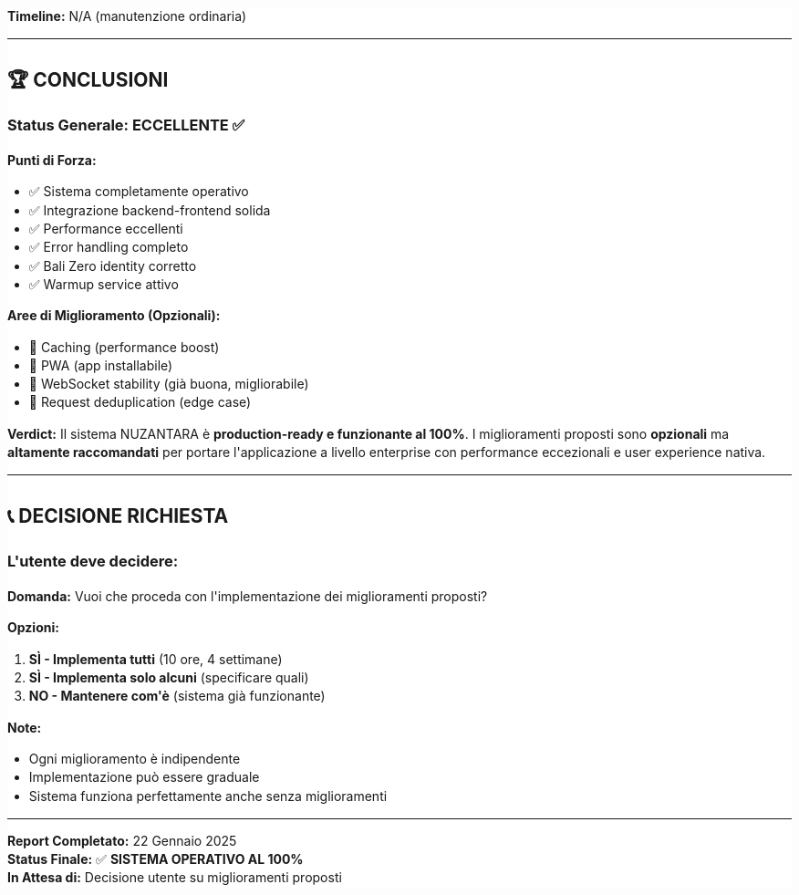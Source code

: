 **Timeline:** N/A (manutenzione ordinaria)

---

## 🏆 CONCLUSIONI

### Status Generale: ECCELLENTE ✅

**Punti di Forza:**
- ✅ Sistema completamente operativo
- ✅ Integrazione backend-frontend solida
- ✅ Performance eccellenti
- ✅ Error handling completo
- ✅ Bali Zero identity corretto
- ✅ Warmup service attivo

**Aree di Miglioramento (Opzionali):**
- 🔄 Caching (performance boost)
- 🔄 PWA (app installabile)
- 🔄 WebSocket stability (già buona, migliorabile)
- 🔄 Request deduplication (edge case)

**Verdict:**
Il sistema NUZANTARA è **production-ready e funzionante al 100%**. I miglioramenti proposti sono **opzionali** ma **altamente raccomandati** per portare l'applicazione a livello enterprise con performance eccezionali e user experience nativa.

---

## 📞 DECISIONE RICHIESTA

### L'utente deve decidere:

**Domanda:** Vuoi che proceda con l'implementazione dei miglioramenti proposti?

**Opzioni:**

1. **SÌ - Implementa tutti** (10 ore, 4 settimane)
2. **SÌ - Implementa solo alcuni** (specificare quali)
3. **NO - Mantenere com'è** (sistema già funzionante)

**Note:**
- Ogni miglioramento è indipendente
- Implementazione può essere graduale
- Sistema funziona perfettamente anche senza miglioramenti

---

**Report Completato:** 22 Gennaio 2025  
**Status Finale:** ✅ **SISTEMA OPERATIVO AL 100%**  
**In Attesa di:** Decisione utente su miglioramenti proposti

